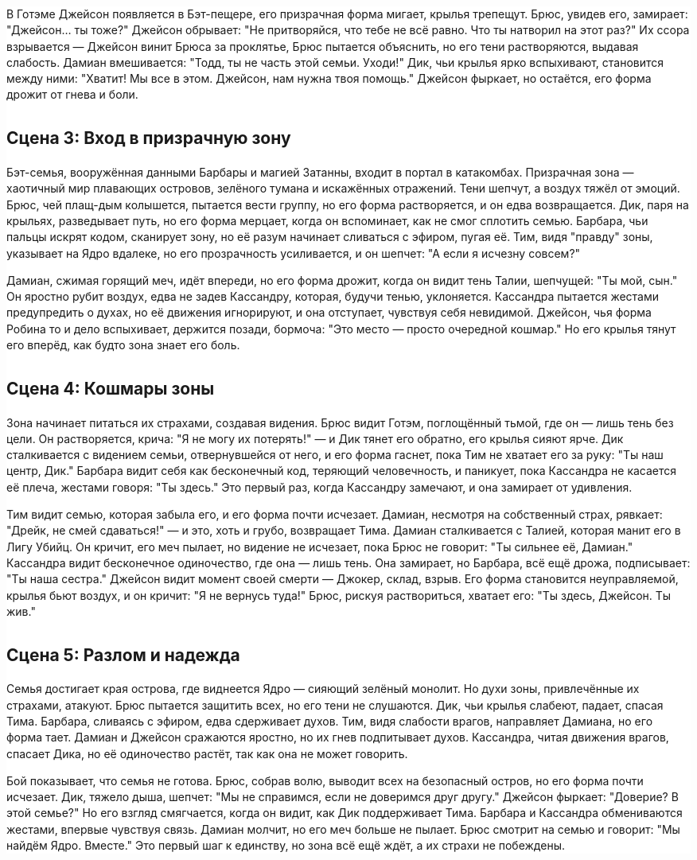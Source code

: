 В Готэме Джейсон появляется в Бэт-пещере, его призрачная форма мигает, крылья трепещут. Брюс, увидев его, замирает: "Джейсон… ты тоже?" Джейсон обрывает: "Не притворяйся, что тебе не всё равно. Что ты натворил на этот раз?" Их ссора взрывается — Джейсон винит Брюса за проклятье, Брюс пытается объяснить, но его тени растворяются, выдавая слабость. Дамиан вмешивается: "Тодд, ты не часть этой семьи. Уходи!" Дик, чьи крылья ярко вспыхивают, становится между ними: "Хватит! Мы все в этом. Джейсон, нам нужна твоя помощь." Джейсон фыркает, но остаётся, его форма дрожит от гнева и боли.

## Сцена 3: Вход в призрачную зону
Бэт-семья, вооружённая данными Барбары и магией Затанны, входит в портал в катакомбах. Призрачная зона — хаотичный мир плавающих островов, зелёного тумана и искажённых отражений. Тени шепчут, а воздух тяжёл от эмоций. Брюс, чей плащ-дым колышется, пытается вести группу, но его форма растворяется, и он едва возвращается. Дик, паря на крыльях, разведывает путь, но его форма мерцает, когда он вспоминает, как не смог сплотить семью. Барбара, чьи пальцы искрят кодом, сканирует зону, но её разум начинает сливаться с эфиром, пугая её. Тим, видя "правду" зоны, указывает на Ядро вдалеке, но его прозрачность усиливается, и он шепчет: "А если я исчезну совсем?"

Дамиан, сжимая горящий меч, идёт впереди, но его форма дрожит, когда он видит тень Талии, шепчущей: "Ты мой, сын." Он яростно рубит воздух, едва не задев Кассандру, которая, будучи тенью, уклоняется. Кассандра пытается жестами предупредить о духах, но её движения игнорируют, и она отступает, чувствуя себя невидимой. Джейсон, чья форма Робина то и дело вспыхивает, держится позади, бормоча: "Это место — просто очередной кошмар." Но его крылья тянут его вперёд, как будто зона знает его боль.

## Сцена 4: Кошмары зоны
Зона начинает питаться их страхами, создавая видения. Брюс видит Готэм, поглощённый тьмой, где он — лишь тень без цели. Он растворяется, крича: "Я не могу их потерять!" — и Дик тянет его обратно, его крылья сияют ярче. Дик сталкивается с видением семьи, отвернувшейся от него, и его форма гаснет, пока Тим не хватает его за руку: "Ты наш центр, Дик." Барбара видит себя как бесконечный код, теряющий человечность, и паникует, пока Кассандра не касается её плеча, жестами говоря: "Ты здесь." Это первый раз, когда Кассандру замечают, и она замирает от удивления.

Тим видит семью, которая забыла его, и его форма почти исчезает. Дамиан, несмотря на собственный страх, рявкает: "Дрейк, не смей сдаваться!" — и это, хоть и грубо, возвращает Тима. Дамиан сталкивается с Талией, которая манит его в Лигу Убийц. Он кричит, его меч пылает, но видение не исчезает, пока Брюс не говорит: "Ты сильнее её, Дамиан." Кассандра видит бесконечное одиночество, где она — лишь тень. Она замирает, но Барбара, всё ещё дрожа, подписывает: "Ты наша сестра." Джейсон видит момент своей смерти — Джокер, склад, взрыв. Его форма становится неуправляемой, крылья бьют воздух, и он кричит: "Я не вернусь туда!" Брюс, рискуя раствориться, хватает его: "Ты здесь, Джейсон. Ты жив."

## Сцена 5: Разлом и надежда
Семья достигает края острова, где виднеется Ядро — сияющий зелёный монолит. Но духи зоны, привлечённые их страхами, атакуют. Брюс пытается защитить всех, но его тени не слушаются. Дик, чьи крылья слабеют, падает, спасая Тима. Барбара, сливаясь с эфиром, едва сдерживает духов. Тим, видя слабости врагов, направляет Дамиана, но его форма тает. Дамиан и Джейсон сражаются яростно, но их гнев подпитывает духов. Кассандра, читая движения врагов, спасает Дика, но её одиночество растёт, так как она не может говорить.

Бой показывает, что семья не готова. Брюс, собрав волю, выводит всех на безопасный остров, но его форма почти исчезает. Дик, тяжело дыша, шепчет: "Мы не справимся, если не доверимся друг другу." Джейсон фыркает: "Доверие? В этой семье?" Но его взгляд смягчается, когда он видит, как Дик поддерживает Тима. Барбара и Кассандра обмениваются жестами, впервые чувствуя связь. Дамиан молчит, но его меч больше не пылает. Брюс смотрит на семью и говорит: "Мы найдём Ядро. Вместе." Это первый шаг к единству, но зона всё ещё ждёт, а их страхи не побеждены.

